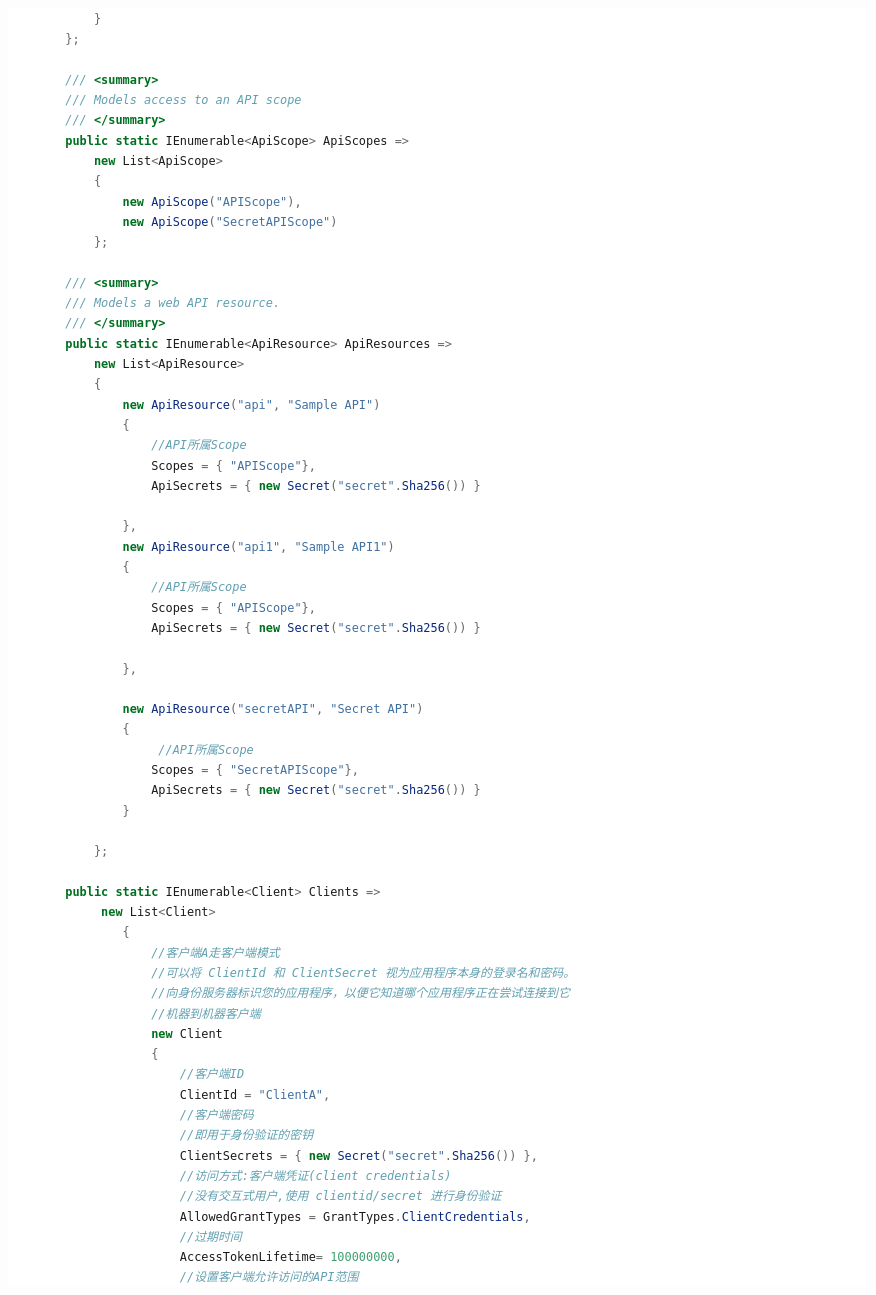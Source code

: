 ```c#
            }
        };

        /// <summary>
        /// Models access to an API scope
        /// </summary>
        public static IEnumerable<ApiScope> ApiScopes =>
            new List<ApiScope>
            {
                new ApiScope("APIScope"),
                new ApiScope("SecretAPIScope")
            };

        /// <summary>
        /// Models a web API resource.
        /// </summary>
        public static IEnumerable<ApiResource> ApiResources =>
            new List<ApiResource>
            {
                new ApiResource("api", "Sample API")
                {
                    //API所属Scope
                    Scopes = { "APIScope"},
                    ApiSecrets = { new Secret("secret".Sha256()) }

                },
                new ApiResource("api1", "Sample API1")
                {
                    //API所属Scope
                    Scopes = { "APIScope"},
                    ApiSecrets = { new Secret("secret".Sha256()) }

                },

                new ApiResource("secretAPI", "Secret API")
                {
                     //API所属Scope
                    Scopes = { "SecretAPIScope"},
                    ApiSecrets = { new Secret("secret".Sha256()) }
                }

            };

        public static IEnumerable<Client> Clients =>
             new List<Client>
                {
                    //客户端A走客户端模式
                    //可以将 ClientId 和 ClientSecret 视为应用程序本身的登录名和密码。
                    //向身份服务器标识您的应用程序，以便它知道哪个应用程序正在尝试连接到它
                    //机器到机器客户端
                    new Client
                    {
                        //客户端ID
                        ClientId = "ClientA",
                        //客户端密码
                        //即用于身份验证的密钥
                        ClientSecrets = { new Secret("secret".Sha256()) },
                        //访问方式:客户端凭证(client credentials)
                        //没有交互式用户,使用 clientid/secret 进行身份验证
                        AllowedGrantTypes = GrantTypes.ClientCredentials,
                        //过期时间
                        AccessTokenLifetime= 100000000,
                        //设置客户端允许访问的API范围
```